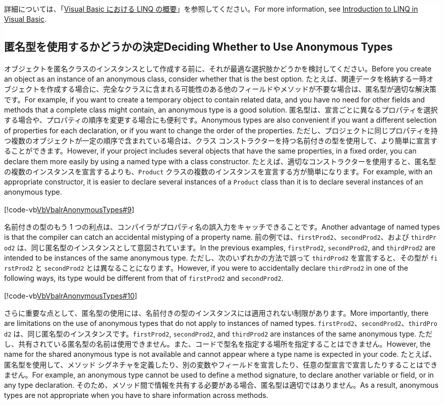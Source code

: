  <span data-ttu-id="f60b0-165">詳細については、「[Visual Basic における LINQ の概要](../../../../visual-basic/programming-guide/language-features/linq/introduction-to-linq.md)」を参照してください。</span><span class="sxs-lookup"><span data-stu-id="f60b0-165">For more information, see [Introduction to LINQ in Visual Basic](../../../../visual-basic/programming-guide/language-features/linq/introduction-to-linq.md).</span></span>  
  
## <a name="deciding-whether-to-use-anonymous-types"></a><span data-ttu-id="f60b0-166">匿名型を使用するかどうかの決定</span><span class="sxs-lookup"><span data-stu-id="f60b0-166">Deciding Whether to Use Anonymous Types</span></span>  
 <span data-ttu-id="f60b0-167">オブジェクトを匿名クラスのインスタンスとして作成する前に、それが最適な選択肢かどうかを検討してください。</span><span class="sxs-lookup"><span data-stu-id="f60b0-167">Before you create an object as an instance of an anonymous class, consider whether that is the best option.</span></span> <span data-ttu-id="f60b0-168">たとえば、関連データを格納する一時オブジェクトを作成する場合に、完全なクラスに含まれる可能性のある他のフィールドやメソッドが不要な場合は、匿名型が適切な解決策です。</span><span class="sxs-lookup"><span data-stu-id="f60b0-168">For example, if you want to create a temporary object to contain related data, and you have no need for other fields and methods that a complete class might contain, an anonymous type is a good solution.</span></span> <span data-ttu-id="f60b0-169">匿名型は、宣言ごとに異なるプロパティを選択する場合や、プロパティの順序を変更する場合にも便利です。</span><span class="sxs-lookup"><span data-stu-id="f60b0-169">Anonymous types are also convenient if you want a different selection of properties for each declaration, or if you want to change the order of the properties.</span></span> <span data-ttu-id="f60b0-170">ただし、プロジェクトに同じプロパティを持つ複数のオブジェクトが一定の順序で含まれている場合は、クラス コンストラクターを持つ名前付きの型を使用して、より簡単に宣言することができます。</span><span class="sxs-lookup"><span data-stu-id="f60b0-170">However, if your project includes several objects that have the same properties, in a fixed order, you can declare them more easily by using a named type with a class constructor.</span></span> <span data-ttu-id="f60b0-171">たとえば、適切なコンストラクターを使用すると、匿名型の複数のインスタンスを宣言するよりも、`Product` クラスの複数のインスタンスを宣言する方が簡単になります。</span><span class="sxs-lookup"><span data-stu-id="f60b0-171">For example, with an appropriate constructor, it is easier to declare several instances of a `Product` class than it is to declare several instances of an anonymous type.</span></span>  
  
 [!code-vb[VbVbalrAnonymousTypes#9](~/samples/snippets/visualbasic/VS_Snippets_VBCSharp/VbVbalrAnonymousTypes/VB/Class1.vb#9)]  
  
 <span data-ttu-id="f60b0-172">名前付きの型のもう 1 つの利点は、コンパイラがプロパティ名の誤入力をキャッチできることです。</span><span class="sxs-lookup"><span data-stu-id="f60b0-172">Another advantage of named types is that the compiler can catch an accidental mistyping of a property name.</span></span> <span data-ttu-id="f60b0-173">前の例では、`firstProd2`、`secondProd2`、および `thirdProd2` は、同じ匿名型のインスタンスとして意図されています。</span><span class="sxs-lookup"><span data-stu-id="f60b0-173">In the previous examples, `firstProd2`, `secondProd2`, and `thirdProd2` are intended to be instances of the same anonymous type.</span></span> <span data-ttu-id="f60b0-174">ただし、次のいずれかの方法で誤って `thirdProd2` を宣言すると、その型が `firstProd2` と `secondProd2` とは異なることになります。</span><span class="sxs-lookup"><span data-stu-id="f60b0-174">However, if you were to accidentally declare `thirdProd2` in one of the following ways, its type would be different from that of `firstProd2` and `secondProd2`.</span></span>  
  
 [!code-vb[VbVbalrAnonymousTypes#10](~/samples/snippets/visualbasic/VS_Snippets_VBCSharp/VbVbalrAnonymousTypes/VB/Class1.vb#10)]  
  
 <span data-ttu-id="f60b0-175">さらに重要な点として、匿名型の使用には、名前付きの型のインスタンスには適用されない制限があります。</span><span class="sxs-lookup"><span data-stu-id="f60b0-175">More importantly, there are limitations on the use of anonymous types that do not apply to instances of named types.</span></span> <span data-ttu-id="f60b0-176">`firstProd2`、`secondProd2`、`thirdProd2` は、同じ匿名型のインスタンスです。</span><span class="sxs-lookup"><span data-stu-id="f60b0-176">`firstProd2`, `secondProd2`, and `thirdProd2` are instances of the same anonymous type.</span></span> <span data-ttu-id="f60b0-177">ただし、共有されている匿名型の名前は使用できません。また、コードで型名を指定する場所を指定することはできません。</span><span class="sxs-lookup"><span data-stu-id="f60b0-177">However, the name for the shared anonymous type is not available and cannot appear where a type name is expected in your code.</span></span> <span data-ttu-id="f60b0-178">たとえば、匿名型を使用して、メソッド シグネチャを定義したり、別の変数やフィールドを宣言したり、任意の型宣言で宣言したりすることはできません。</span><span class="sxs-lookup"><span data-stu-id="f60b0-178">For example, an anonymous type cannot be used to define a method signature, to declare another variable or field, or in any type declaration.</span></span> <span data-ttu-id="f60b0-179">そのため、メソッド間で情報を共有する必要がある場合、匿名型は適切ではありません。</span><span class="sxs-lookup"><span data-stu-id="f60b0-179">As a result, anonymous types are not appropriate when you have to share information across methods.</span></span>  
  